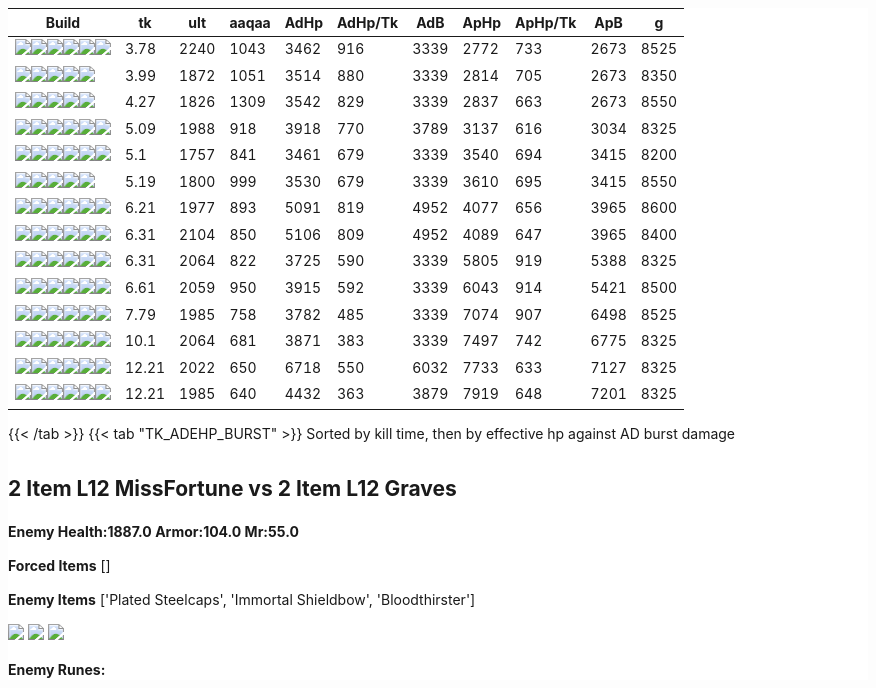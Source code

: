 



 Build |tk|ult|aaqaa|AdHp|AdHp/Tk|AdB|ApHp|ApHp/Tk|ApB|g
-|-|-|-|-|-|-|-|-|-|-
![](/item/6672.png)![](/item/3033.png)![](/item/2422.png)![](/item/1053.png)![](/item/1055.png)![](/item/1037.png)|3.78|2240|1043|3462|916|3339|2772|733|2673|8525
![](/item/6672.png)![](/item/3153.png)![](/item/2422.png)![](/item/1055.png)![](/item/1038.png)|3.99|1872|1051|3514|880|3339|2814|705|2673|8350
![](/item/3153.png)![](/item/3124.png)![](/item/2422.png)![](/item/1055.png)![](/item/1038.png)|4.27|1826|1309|3542|829|3339|2837|663|2673|8550
![](/item/6672.png)![](/item/6609.png)![](/item/2422.png)![](/item/1053.png)![](/item/1055.png)![](/item/1037.png)|5.09|1988|918|3918|770|3789|3137|616|3034|8325
![](/item/6672.png)![](/item/3091.png)![](/item/2422.png)![](/item/1053.png)![](/item/1055.png)![](/item/1036.png)|5.1|1757|841|3461|679|3339|3540|694|3415|8200
![](/item/3153.png)![](/item/3091.png)![](/item/2422.png)![](/item/1055.png)![](/item/1038.png)|5.19|1800|999|3530|679|3339|3610|695|3415|8550
![](/item/6673.png)![](/item/3124.png)![](/item/2422.png)![](/item/1055.png)![](/item/1038.png)![](/item/1036.png)|6.21|1977|893|5091|819|4952|4077|656|3965|8600
![](/item/6672.png)![](/item/6673.png)![](/item/2422.png)![](/item/1055.png)![](/item/1038.png)![](/item/1036.png)|6.31|2104|850|5106|809|4952|4089|647|3965|8400
![](/item/6672.png)![](/item/3156.png)![](/item/2422.png)![](/item/1053.png)![](/item/1055.png)![](/item/1037.png)|6.31|2064|822|3725|590|3339|5805|919|5388|8325
![](/item/3153.png)![](/item/3156.png)![](/item/2422.png)![](/item/1055.png)![](/item/1038.png)![](/item/1036.png)|6.61|2059|950|3915|592|3339|6043|914|5421|8500
![](/item/3156.png)![](/item/3091.png)![](/item/2422.png)![](/item/1053.png)![](/item/1055.png)![](/item/1037.png)|7.79|1985|758|3782|485|3339|7074|907|6498|8525
![](/item/3156.png)![](/item/3139.png)![](/item/2422.png)![](/item/1053.png)![](/item/1055.png)![](/item/1037.png)|10.1|2064|681|3871|383|3339|7497|742|6775|8325
![](/item/3156.png)![](/item/3026.png)![](/item/2422.png)![](/item/1053.png)![](/item/1055.png)![](/item/1037.png)|12.21|2022|650|6718|550|6032|7733|633|7127|8325
![](/item/3156.png)![](/item/6035.png)![](/item/2422.png)![](/item/1053.png)![](/item/1055.png)![](/item/1037.png)|12.21|1985|640|4432|363|3879|7919|648|7201|8325
{{< /tab >}}
{{< tab "TK_ADEHP_BURST" >}}
Sorted by kill time, then by effective hp against AD burst damage
## 2 Item L12 MissFortune vs 2 Item L12 Graves

**Enemy Health:1887.0 Armor:104.0 Mr:55.0**


**Forced Items** []








**Enemy Items** ['Plated Steelcaps', 'Immortal Shieldbow', 'Bloodthirster']





![](/item/3047.png)
![](/item/6673.png)
![](/item/3072.png)



**Enemy Runes:**
